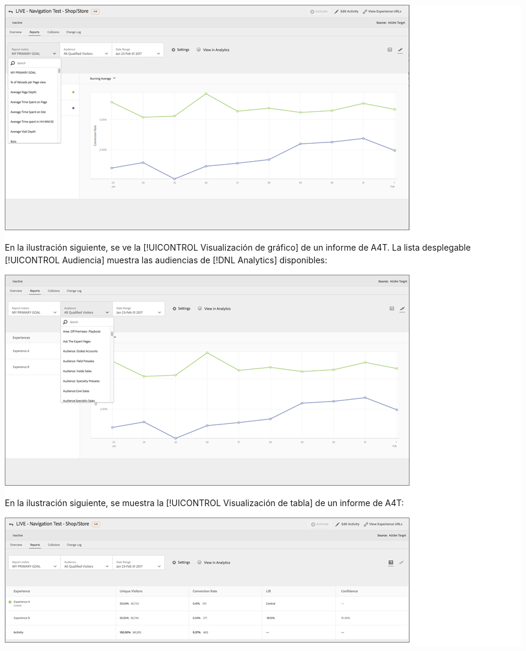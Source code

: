 ![](assets/a4t_report_graph1.png)

En la ilustración siguiente, se ve la [!UICONTROL Visualización de gráfico] de un informe de A4T. La lista desplegable [!UICONTROL Audiencia] muestra las audiencias de [!DNL Analytics] disponibles:

![](assets/a4t_report_graph2.png)

En la ilustración siguiente, se muestra la [!UICONTROL Visualización de tabla] de un informe de A4T:

![](assets/a4t_report_table.png)
